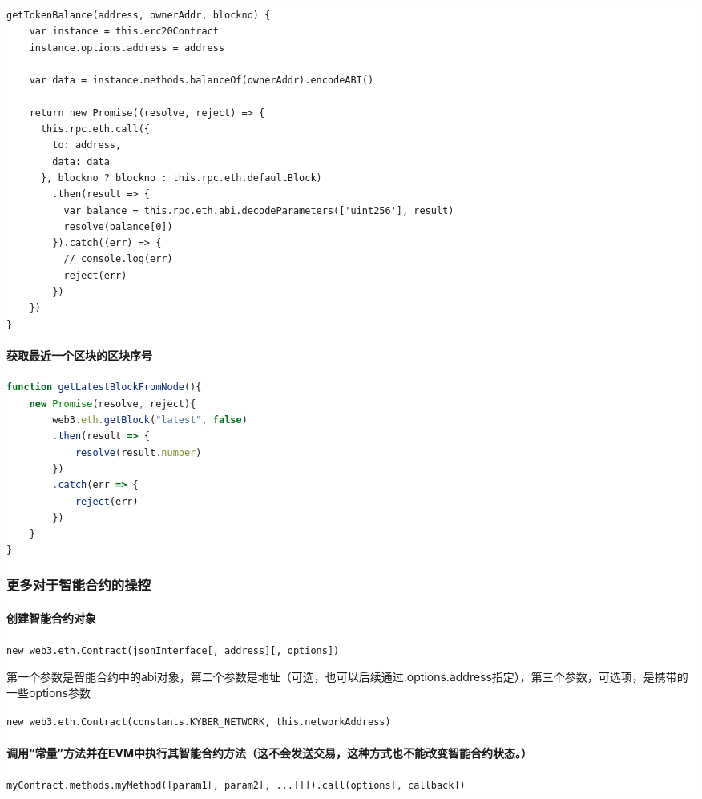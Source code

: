 ```
getTokenBalance(address, ownerAddr, blockno) {
    var instance = this.erc20Contract
    instance.options.address = address

    var data = instance.methods.balanceOf(ownerAddr).encodeABI()

    return new Promise((resolve, reject) => {
      this.rpc.eth.call({
        to: address,
        data: data
      }, blockno ? blockno : this.rpc.eth.defaultBlock)
        .then(result => {
          var balance = this.rpc.eth.abi.decodeParameters(['uint256'], result)
          resolve(balance[0])
        }).catch((err) => {
          // console.log(err)
          reject(err)
        })
	})
}
```

#### 获取最近一个区块的区块序号

```js
function getLatestBlockFromNode(){
    new Promise(resolve, reject){
        web3.eth.getBlock("latest", false)
        .then(result => {
            resolve(result.number)
        })
        .catch(err => {
            reject(err)
        })
    }
}
```

### 更多对于智能合约的操控

#### 创建智能合约对象

`new web3.eth.Contract(jsonInterface[, address][, options])`

第一个参数是智能合约中的abi对象，第二个参数是地址（可选，也可以后续通过.options.address指定），第三个参数，可选项，是携带的一些options参数

```
new web3.eth.Contract(constants.KYBER_NETWORK, this.networkAddress)
```

#### 调用“常量”方法并在EVM中执行其智能合约方法（这不会发送交易，这种方式也不能改变智能合约状态。）

`myContract.methods.myMethod([param1[, param2[, ...]]]).call(options[, callback])`
